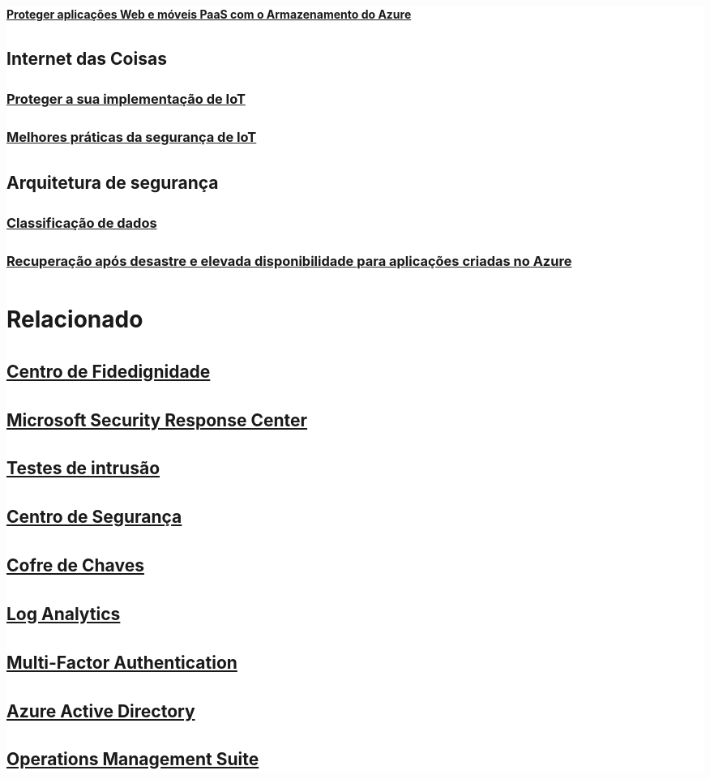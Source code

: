 #### [Proteger aplicações Web e móveis PaaS com o Armazenamento do Azure](../security-paas-applications-using-storage.md)

## Internet das Coisas
### [Proteger a sua implementação de IoT](../../iot-suite/iot-suite-security-deployment.md)
### [Melhores práticas da segurança de IoT](../../iot-suite/iot-security-best-practices.md)

## Arquitetura de segurança
### [Classificação de dados](https://gallery.technet.microsoft.com/Data-Classification-for-51252f03)
### [Recuperação após desastre e elevada disponibilidade para aplicações criadas no Azure](../../resiliency/resiliency-disaster-recovery-high-availability-azure-applications.md?toc=%2fazure%2fsecurity%2ftoc.json)

# Relacionado
## [Centro de Fidedignidade](../security-microsoft-trust-center.md)
## [Microsoft Security Response Center](../azure-security-response-center.md)
## [Testes de intrusão](../azure-security-pen-testing.md)
## [Centro de Segurança](../../security-center/security-center-intro.md?toc=%2fazure%2fsecurity-center%2ftoc.json)
## [Cofre de Chaves](../../key-vault/key-vault-whatis.md)
## [Log Analytics](../../log-analytics/log-analytics-overview.md)
## [Multi-Factor Authentication](../../multi-factor-authentication/multi-factor-authentication.md)
## [Azure Active Directory](../../active-directory/active-directory-whatis.md)
## [Operations Management Suite](../../operations-management-suite/oms-security-getting-started.md)
